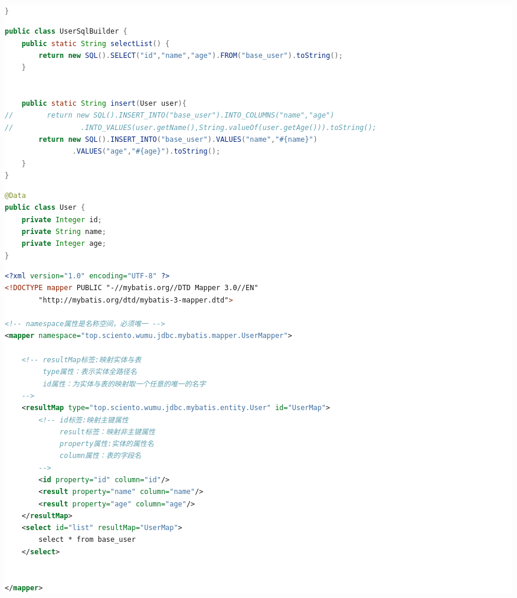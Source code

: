 ```java
}

```

```java
public class UserSqlBuilder {
    public static String selectList() {
        return new SQL().SELECT("id","name","age").FROM("base_user").toString();
    }


    public static String insert(User user){
//        return new SQL().INSERT_INTO("base_user").INTO_COLUMNS("name","age")
//                .INTO_VALUES(user.getName(),String.valueOf(user.getAge())).toString();
        return new SQL().INSERT_INTO("base_user").VALUES("name","#{name}")
                .VALUES("age","#{age}").toString();
    }
}

```

```java
@Data
public class User {
    private Integer id;
    private String name;
    private Integer age;
}
```

```xml
<?xml version="1.0" encoding="UTF-8" ?>
<!DOCTYPE mapper PUBLIC "-//mybatis.org//DTD Mapper 3.0//EN"
        "http://mybatis.org/dtd/mybatis-3-mapper.dtd">

<!-- namespace属性是名称空间，必须唯一 -->
<mapper namespace="top.sciento.wumu.jdbc.mybatis.mapper.UserMapper">

    <!-- resultMap标签:映射实体与表
         type属性：表示实体全路径名
         id属性：为实体与表的映射取一个任意的唯一的名字
    -->
    <resultMap type="top.sciento.wumu.jdbc.mybatis.entity.User" id="UserMap">
        <!-- id标签:映射主键属性
             result标签：映射非主键属性
             property属性:实体的属性名
             column属性：表的字段名
        -->
        <id property="id" column="id"/>
        <result property="name" column="name"/>
        <result property="age" column="age"/>
    </resultMap>
    <select id="list" resultMap="UserMap">
        select * from base_user
    </select>


</mapper>
```

